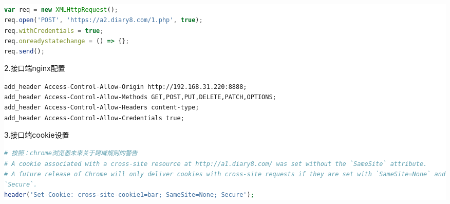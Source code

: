 ```js
var req = new XMLHttpRequest();
req.open('POST', 'https://a2.diary8.com/1.php', true);
req.withCredentials = true;
req.onreadystatechange = () => {};
req.send();
```

2.接口端nginx配置

```
add_header Access-Control-Allow-Origin http://192.168.31.220:8888;
add_header Access-Control-Allow-Methods GET,POST,PUT,DELETE,PATCH,OPTIONS;
add_header Access-Control-Allow-Headers content-type;
add_header Access-Control-Allow-Credentials true;
```

3.接口端cookie设置

```php
# 按照：chrome浏览器未来关于跨域规则的警告
# A cookie associated with a cross-site resource at http://a1.diary8.com/ was set without the `SameSite` attribute.
# A future release of Chrome will only deliver cookies with cross-site requests if they are set with `SameSite=None` and `Secure`.
header('Set-Cookie: cross-site-cookie1=bar; SameSite=None; Secure');
```